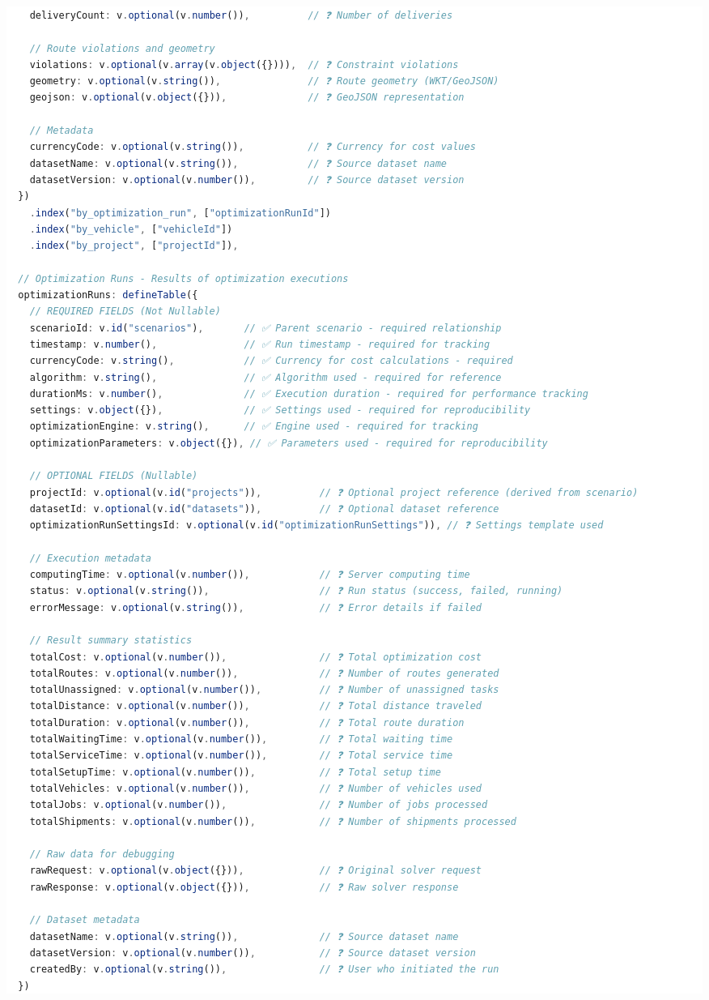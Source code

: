 ```typescript
    deliveryCount: v.optional(v.number()),          // ❓ Number of deliveries

    // Route violations and geometry
    violations: v.optional(v.array(v.object({}))),  // ❓ Constraint violations
    geometry: v.optional(v.string()),               // ❓ Route geometry (WKT/GeoJSON)
    geojson: v.optional(v.object({})),              // ❓ GeoJSON representation

    // Metadata
    currencyCode: v.optional(v.string()),           // ❓ Currency for cost values
    datasetName: v.optional(v.string()),            // ❓ Source dataset name
    datasetVersion: v.optional(v.number()),         // ❓ Source dataset version
  })
    .index("by_optimization_run", ["optimizationRunId"])
    .index("by_vehicle", ["vehicleId"])
    .index("by_project", ["projectId"]),

  // Optimization Runs - Results of optimization executions
  optimizationRuns: defineTable({
    // REQUIRED FIELDS (Not Nullable)
    scenarioId: v.id("scenarios"),       // ✅ Parent scenario - required relationship
    timestamp: v.number(),               // ✅ Run timestamp - required for tracking
    currencyCode: v.string(),            // ✅ Currency for cost calculations - required
    algorithm: v.string(),               // ✅ Algorithm used - required for reference
    durationMs: v.number(),              // ✅ Execution duration - required for performance tracking
    settings: v.object({}),              // ✅ Settings used - required for reproducibility
    optimizationEngine: v.string(),      // ✅ Engine used - required for tracking
    optimizationParameters: v.object({}), // ✅ Parameters used - required for reproducibility
    
    // OPTIONAL FIELDS (Nullable)
    projectId: v.optional(v.id("projects")),          // ❓ Optional project reference (derived from scenario)
    datasetId: v.optional(v.id("datasets")),          // ❓ Optional dataset reference
    optimizationRunSettingsId: v.optional(v.id("optimizationRunSettings")), // ❓ Settings template used
    
    // Execution metadata
    computingTime: v.optional(v.number()),            // ❓ Server computing time
    status: v.optional(v.string()),                   // ❓ Run status (success, failed, running)
    errorMessage: v.optional(v.string()),             // ❓ Error details if failed
    
    // Result summary statistics
    totalCost: v.optional(v.number()),                // ❓ Total optimization cost
    totalRoutes: v.optional(v.number()),              // ❓ Number of routes generated
    totalUnassigned: v.optional(v.number()),          // ❓ Number of unassigned tasks
    totalDistance: v.optional(v.number()),            // ❓ Total distance traveled
    totalDuration: v.optional(v.number()),            // ❓ Total route duration
    totalWaitingTime: v.optional(v.number()),         // ❓ Total waiting time
    totalServiceTime: v.optional(v.number()),         // ❓ Total service time
    totalSetupTime: v.optional(v.number()),           // ❓ Total setup time
    totalVehicles: v.optional(v.number()),            // ❓ Number of vehicles used
    totalJobs: v.optional(v.number()),                // ❓ Number of jobs processed
    totalShipments: v.optional(v.number()),           // ❓ Number of shipments processed
    
    // Raw data for debugging
    rawRequest: v.optional(v.object({})),             // ❓ Original solver request
    rawResponse: v.optional(v.object({})),            // ❓ Raw solver response
    
    // Dataset metadata
    datasetName: v.optional(v.string()),              // ❓ Source dataset name
    datasetVersion: v.optional(v.number()),           // ❓ Source dataset version
    createdBy: v.optional(v.string()),                // ❓ User who initiated the run
  })
```